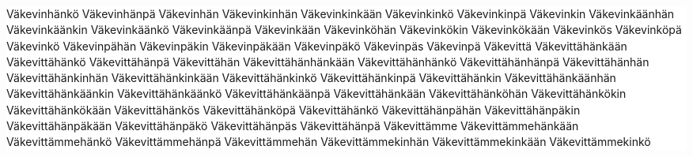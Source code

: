 Väkevinhänkö
Väkevinhänpä
Väkevinhän
Väkevinkinhän
Väkevinkinkään
Väkevinkinkö
Väkevinkinpä
Väkevinkin
Väkevinkäänhän
Väkevinkäänkin
Väkevinkäänkö
Väkevinkäänpä
Väkevinkään
Väkevinköhän
Väkevinkökin
Väkevinkökään
Väkevinkös
Väkevinköpä
Väkevinkö
Väkevinpähän
Väkevinpäkin
Väkevinpäkään
Väkevinpäkö
Väkevinpäs
Väkevinpä
Väkevittä
Väkevittähänkään
Väkevittähänkö
Väkevittähänpä
Väkevittähän
Väkevittähänhänkään
Väkevittähänhänkö
Väkevittähänhänpä
Väkevittähänhän
Väkevittähänkinhän
Väkevittähänkinkään
Väkevittähänkinkö
Väkevittähänkinpä
Väkevittähänkin
Väkevittähänkäänhän
Väkevittähänkäänkin
Väkevittähänkäänkö
Väkevittähänkäänpä
Väkevittähänkään
Väkevittähänköhän
Väkevittähänkökin
Väkevittähänkökään
Väkevittähänkös
Väkevittähänköpä
Väkevittähänkö
Väkevittähänpähän
Väkevittähänpäkin
Väkevittähänpäkään
Väkevittähänpäkö
Väkevittähänpäs
Väkevittähänpä
Väkevittämme
Väkevittämmehänkään
Väkevittämmehänkö
Väkevittämmehänpä
Väkevittämmehän
Väkevittämmekinhän
Väkevittämmekinkään
Väkevittämmekinkö